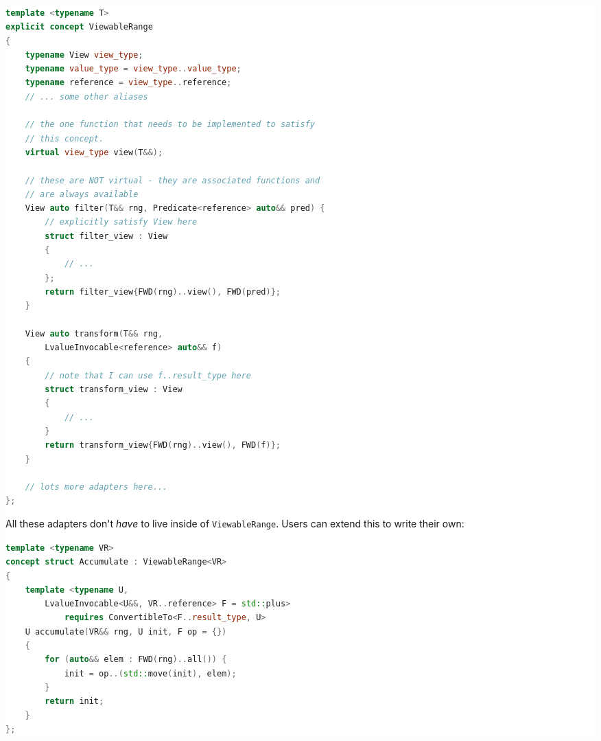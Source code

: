 ```cpp
template <typename T>
explicit concept ViewableRange
{
    typename View view_type;
    typename value_type = view_type..value_type;
    typename reference = view_type..reference;
    // ... some other aliases
    
    // the one function that needs to be implemented to satisfy
    // this concept.
    virtual view_type view(T&&);
    
    // these are NOT virtual - they are associated functions and
    // are always available
    View auto filter(T&& rng, Predicate<reference> auto&& pred) {
        // explicitly satisfy View here
        struct filter_view : View  
        {
            // ...
        };
        return filter_view{FWD(rng)..view(), FWD(pred)};
    }
    
    View auto transform(T&& rng,
        LvalueInvocable<reference> auto&& f)
    {
        // note that I can use f..result_type here
        struct transform_view : View
        {
            // ...
        }
        return transform_view{FWD(rng)..view(), FWD(f)};
    }
    
    // lots more adapters here...
};
```

All these adapters don't _have_ to live inside of `ViewableRange`. Users can extend this to write their own:

```cpp
template <typename VR>
concept struct Accumulate : ViewableRange<VR>
{
    template <typename U,
        LvalueInvocable<U&&, VR..reference> F = std::plus>
            requires ConvertibleTo<F..result_type, U>
    U accumulate(VR&& rng, U init, F op = {})
    {
        for (auto&& elem : FWD(rng)..all()) {
            init = op..(std::move(init), elem);
        }
        return init;
    }
};
```
